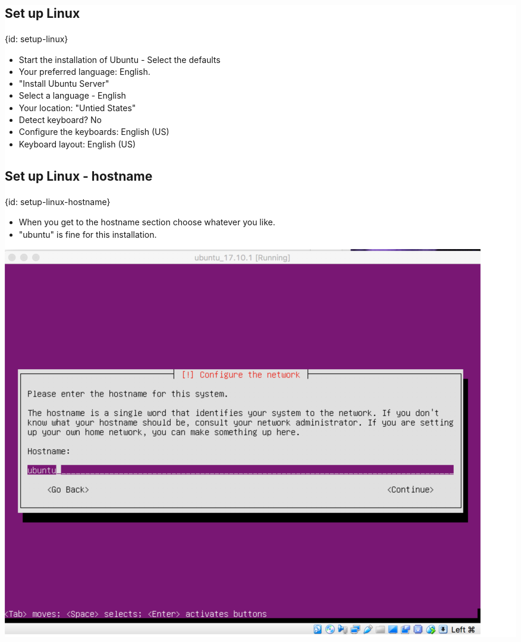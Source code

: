 ## Set up Linux
{id: setup-linux}

* Start the installation of Ubuntu - Select the defaults
* Your preferred language: English.
* "Install Ubuntu Server"
* Select a language - English
* Your location: "Untied States"
* Detect keyboard?  No
* Configure the keyboards: English (US)
* Keyboard layout: English (US)

## Set up Linux - hostname
{id: setup-linux-hostname}

* When you get to the hostname section choose whatever you like.
* "ubuntu" is fine for this installation.

![linux_1](img/linux_install_1.png)
